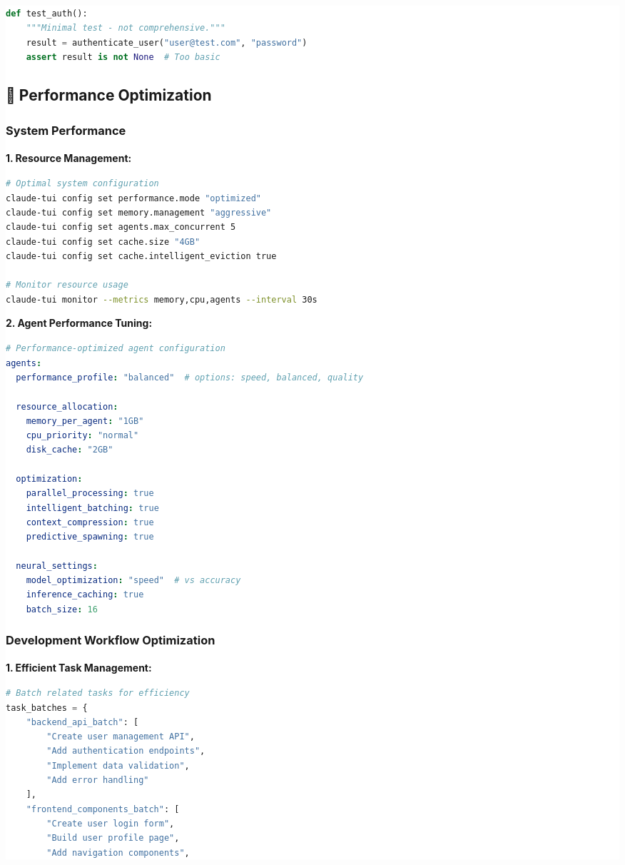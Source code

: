 ```python
def test_auth():
    """Minimal test - not comprehensive."""
    result = authenticate_user("user@test.com", "password")
    assert result is not None  # Too basic
```

## 🚀 Performance Optimization

### System Performance

**1. Resource Management:**

```bash
# Optimal system configuration
claude-tui config set performance.mode "optimized"
claude-tui config set memory.management "aggressive" 
claude-tui config set agents.max_concurrent 5
claude-tui config set cache.size "4GB"
claude-tui config set cache.intelligent_eviction true

# Monitor resource usage
claude-tui monitor --metrics memory,cpu,agents --interval 30s
```

**2. Agent Performance Tuning:**

```yaml
# Performance-optimized agent configuration
agents:
  performance_profile: "balanced"  # options: speed, balanced, quality
  
  resource_allocation:
    memory_per_agent: "1GB"
    cpu_priority: "normal"
    disk_cache: "2GB"
    
  optimization:
    parallel_processing: true
    intelligent_batching: true
    context_compression: true
    predictive_spawning: true
    
  neural_settings:
    model_optimization: "speed"  # vs accuracy
    inference_caching: true
    batch_size: 16
```

### Development Workflow Optimization

**1. Efficient Task Management:**

```python
# Batch related tasks for efficiency
task_batches = {
    "backend_api_batch": [
        "Create user management API",
        "Add authentication endpoints", 
        "Implement data validation",
        "Add error handling"
    ],
    "frontend_components_batch": [
        "Create user login form",
        "Build user profile page",
        "Add navigation components",
```